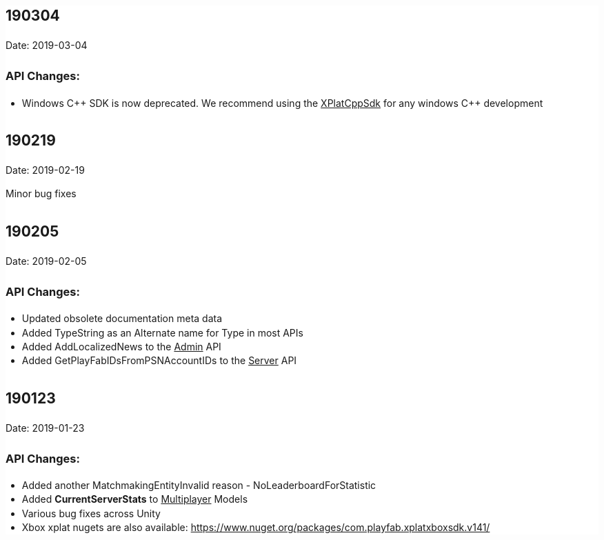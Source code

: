 ## 190304

Date: 2019-03-04

### API Changes:

 - Windows C++ SDK is now deprecated. We recommend using the [XPlatCppSdk](https://github.com/PlayFab/XPlatCppSdk) for any windows C++ development

## 190219

Date: 2019-02-19

Minor bug fixes

## 190205

Date: 2019-02-05

### API Changes:

  - Updated obsolete documentation meta data
  - Added TypeString as an Alternate name for Type in most APIs
  - Added AddLocalizedNews to the [Admin](https://docs.microsoft.com/gaming/playfab/api-references/?view=playfab-rest) API
  - Added GetPlayFabIDsFromPSNAccountIDs to the [Server](https://docs.microsoft.com/gaming/playfab/api-references/?view=playfab-rest) API

## 190123

Date: 2019-01-23

### API Changes:

 - Added another MatchmakingEntityInvalid reason - NoLeaderboardForStatistic
 - Added **CurrentServerStats** to [Multiplayer](https://docs.microsoft.com/rest/api/playfab/multiplayer/multiplayerserver?view=playfab-rest) Models
 - Various bug fixes across Unity 
 - Xbox xplat nugets are also available: https://www.nuget.org/packages/com.playfab.xplatxboxsdk.v141/ 

